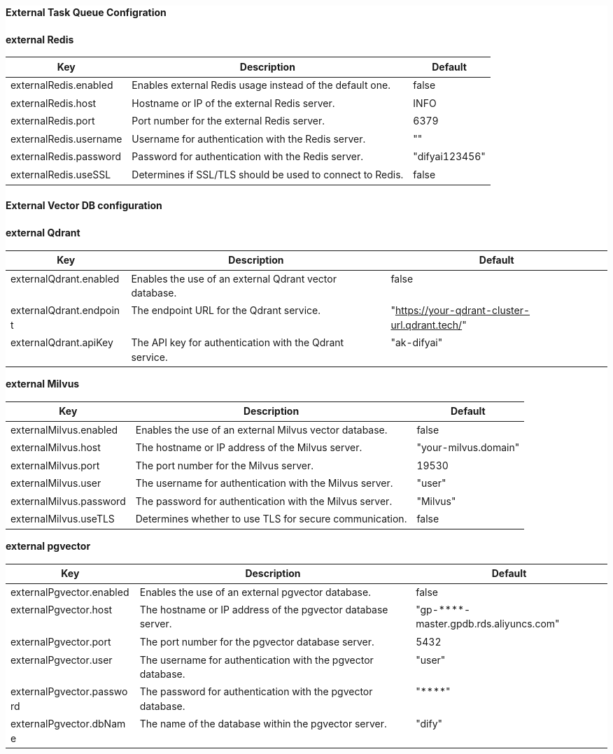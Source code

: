 #### External Task Queue Configration
**external Redis**

| **Key** | **Description** | **Default** |
| --- | --- | --- |
| externalRedis.enabled | Enables external Redis usage instead of the default one. | false |
| externalRedis.host | Hostname or IP of the external Redis server. | INFO |
| externalRedis.port | Port number for the external Redis server. | 6379 |
| externalRedis.username | Username for authentication with the Redis server. | "" |
| externalRedis.password | Password for authentication with the Redis server. | "difyai123456" |
| externalRedis.useSSL | Determines if SSL/TLS should be used to connect to Redis. | false |

#### External Vector DB configuration
 **external Qdrant**

| **Key** | **Description** | **Default** |
| --- | --- | --- |
| externalQdrant.enabled | Enables the use of an external Qdrant vector database. | false |
| externalQdrant.endpoint | The endpoint URL for the Qdrant service. | "https://your-qdrant-cluster-url.qdrant.tech/" |
| externalQdrant.apiKey | The API key for authentication with the Qdrant service. | "ak-difyai" |

**external Milvus**

| **Key** | **Description** | **Default** |
| --- | --- | --- |
| externalMilvus.enabled | Enables the use of an external Milvus vector database. | false |
| externalMilvus.host | The hostname or IP address of the Milvus server. | "your-milvus.domain" |
| externalMilvus.port | The port number for the Milvus server. | 19530 |
| externalMilvus.user | The username for authentication with the Milvus server. | "user" |
| externalMilvus.password | The password for authentication with the Milvus server. | "Milvus" |
| externalMilvus.useTLS | Determines whether to use TLS for secure communication. | false |

**external pgvector**

| **Key** | **Description** | **Default** |
| --- | --- | --- |
| externalPgvector.enabled | Enables the use of an external pgvector database. | false |
| externalPgvector.host | The hostname or IP address of the pgvector database server. | "gp-****-master.gpdb.rds.aliyuncs.com" |
| externalPgvector.port | The port number for the pgvector database server. | 5432 |
| externalPgvector.user | The username for authentication with the pgvector database. | "user" |
| externalPgvector.password | The password for authentication with the pgvector database. | "****" |
| externalPgvector.dbName | The name of the database within the pgvector server. | "dify" |
